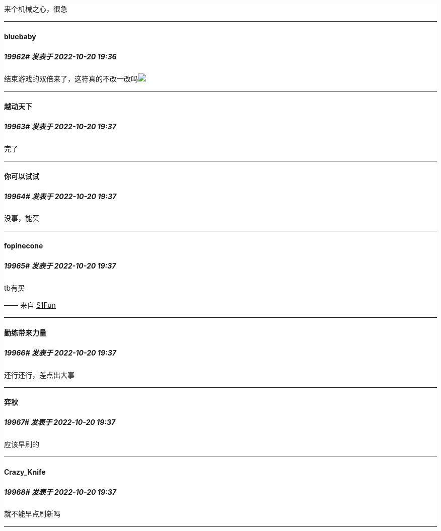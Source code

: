 来个机械之心，很急

*****

####  bluebaby  
##### 19962#       发表于 2022-10-20 19:36

结束游戏的双倍来了，这符真的不改一改吗<img src="https://static.saraba1st.com/image/smiley/face2017/067.png" referrerpolicy="no-referrer">

*****

####  越动天下  
##### 19963#       发表于 2022-10-20 19:37

完了

*****

####  你可以试试  
##### 19964#       发表于 2022-10-20 19:37

没事，能买

*****

####  fopinecone  
##### 19965#       发表于 2022-10-20 19:37

tb有买

—— 来自 [S1Fun](https://s1fun.koalcat.com)

*****

####  勤练带来力量  
##### 19966#       发表于 2022-10-20 19:37

还行还行，差点出大事

*****

####  弈秋  
##### 19967#       发表于 2022-10-20 19:37

应该早刷的

*****

####  Crazy_Knife  
##### 19968#       发表于 2022-10-20 19:37

就不能早点刷新吗

*****

